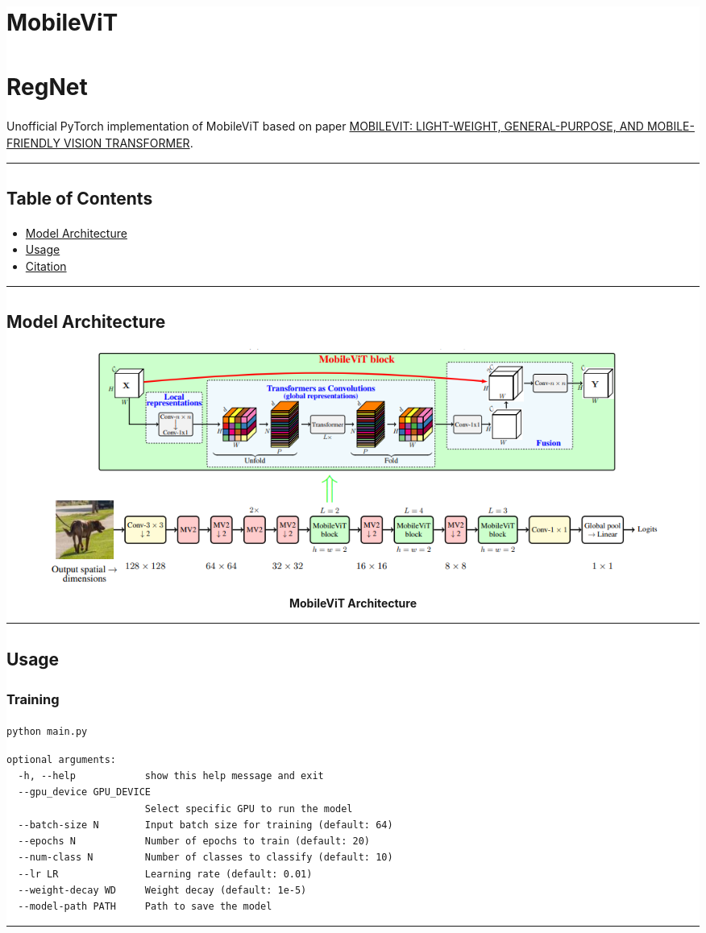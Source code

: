 # MobileViT

# RegNet

Unofficial PyTorch implementation of MobileViT based on paper [MOBILEVIT: LIGHT-WEIGHT, GENERAL-PURPOSE, AND MOBILE-FRIENDLY VISION TRANSFORMER](https://arxiv.org/abs/2110.02178).

---

## Table of Contents
* [Model Architecture](#model-architecture)
* [Usage](#usage)
* [Citation](#citation)


---
## Model Architecture
<figure>
<img src="figure/model_arch.png" alt="Trulli" style="width:100%">
<figcaption align = "center"><b>MobileViT Architecture</b></figcaption>
</figure>

---

## Usage
### Training
```bash=
python main.py
```

```bash=
optional arguments:
  -h, --help            show this help message and exit
  --gpu_device GPU_DEVICE
                        Select specific GPU to run the model
  --batch-size N        Input batch size for training (default: 64)
  --epochs N            Number of epochs to train (default: 20)
  --num-class N         Number of classes to classify (default: 10)
  --lr LR               Learning rate (default: 0.01)
  --weight-decay WD     Weight decay (default: 1e-5)
  --model-path PATH     Path to save the model
```

---